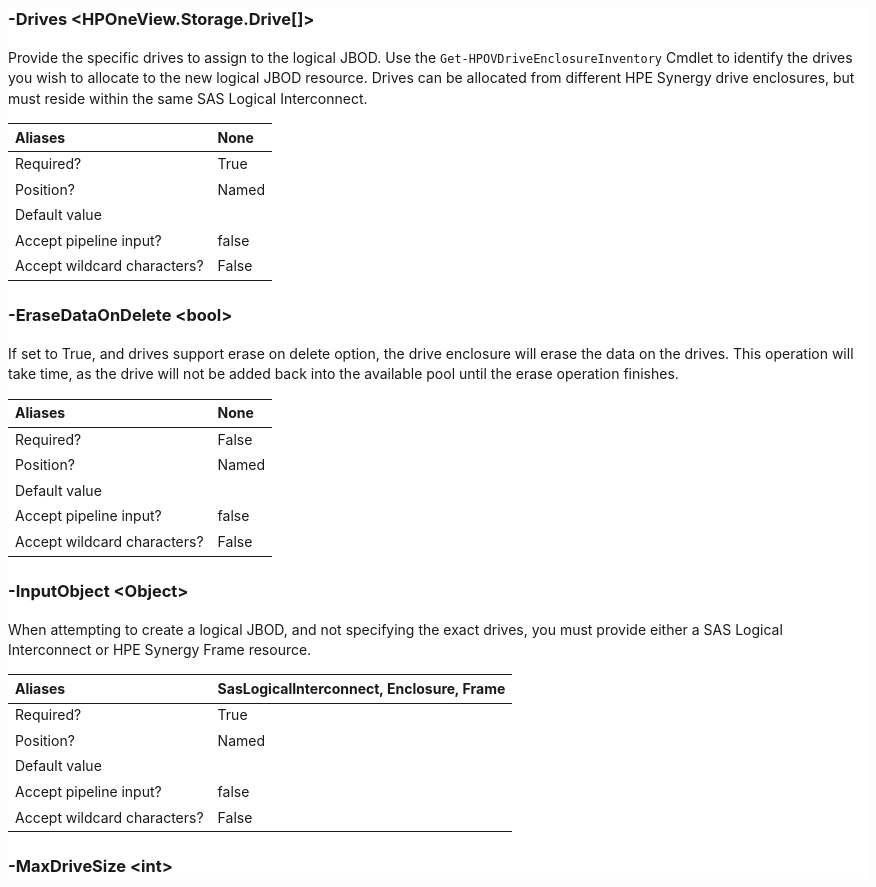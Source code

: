 ### -Drives &lt;HPOneView.Storage.Drive[]&gt;

Provide the specific drives to assign to the logical JBOD.  Use the `Get-HPOVDriveEnclosureInventory` Cmdlet to identify the drives you wish to allocate to the new logical JBOD resource.  Drives can be allocated from different HPE Synergy drive enclosures, but must reside within the same SAS Logical Interconnect.

| Aliases | None |
| :--- | :--- |
| Required? | True |
| Position? | Named |
| Default value |  |
| Accept pipeline input? | false |
| Accept wildcard characters? | False |

### -EraseDataOnDelete &lt;bool&gt;

If set to True, and drives support erase on delete option, the drive enclosure will erase the data on the drives.  This operation will take time, as the drive will not be added back into the available pool until the erase operation finishes.

| Aliases | None |
| :--- | :--- |
| Required? | False |
| Position? | Named |
| Default value |  |
| Accept pipeline input? | false |
| Accept wildcard characters? | False |

### -InputObject &lt;Object&gt;

When attempting to create a logical JBOD, and not specifying the exact drives, you must provide either a SAS Logical Interconnect or HPE Synergy Frame resource.

| Aliases | SasLogicalInterconnect, Enclosure, Frame |
| :--- | :--- |
| Required? | True |
| Position? | Named |
| Default value |  |
| Accept pipeline input? | false |
| Accept wildcard characters? | False |

### -MaxDriveSize &lt;int&gt;

